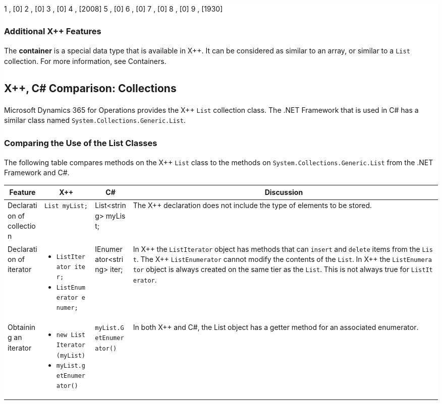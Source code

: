 1 , [0]
2 , [0]
3 , [0]
4 , [2008]
5 , [0]
6 , [0]
7 , [0]
8 , [0]
9 , [1930]</code></pre></td>
</tr>
</tbody>
</table>

### Additional X++ Features

The **container** is a special data type that is available in X++. It can be considered as similar to an array, or similar to a `List` collection. For more information, see Containers.

## X++, C\# Comparison: Collections
Microsoft Dynamics 365 for Operations provides the X++ `List` collection class. The .NET Framework that is used in C\# has a similar class named `System.Collections.Generic.List`.

### Comparing the Use of the List Classes

The following table compares methods on the X++ `List` class to the methods on `System.Collections.Generic.List` from the .NET Framework and C\#.
<table>
<thead>
<tr class="header">
<th>Feature</th>
<th>X++</th>
<th>C#</th>
<th>Discussion</th>
</tr>
</thead>
<tbody>
<tr class="odd">
<td>Declaration of collection</td>
<td><code>List myList;</code></td>
<td>List&lt;string&gt; myList;</td>
<td>The X++ declaration does not include the type of elements to be stored.</td>
</tr>
<tr class="even">
<td>Declaration of iterator</td>
<td><ul>
<li><code>ListIterator iter;</code></li>
<li><code>ListEnumerator enumer;</code></li>
</ul></td>
<td>IEnumerator&lt;string&gt; iter;</td>
<td>In X++ the <code>ListIterator</code> object has methods that can <code>insert</code> and <code>delete</code> items from the <code>List</code>. The X++ <code>ListEnumerator</code> cannot modify the contents of the <code>List</code>. In X++ the <code>ListEnumerator</code> object is always created on the same tier as the <code>List</code>. This is not always true for <code>ListIterator</code>.</td>
</tr>
<tr class="odd">
<td>Obtaining an iterator</td>
<td><ul>
<li><code>new ListIterator (myList)</code></li>
<li><code>myList.getEnumerator()</code></li>
</ul></td>
<td><code>myList.GetEnumerator()</code></td>
<td>In both X++ and C#, the List object has a getter method for an associated enumerator.</td>